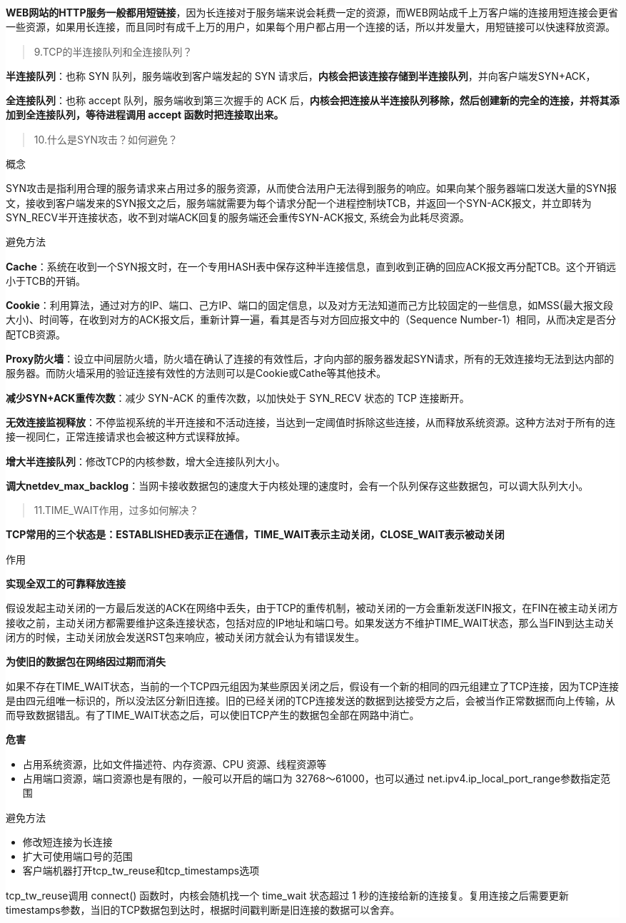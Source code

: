 **WEB网站的HTTP服务一般都用短链接**，因为长连接对于服务端来说会耗费一定的资源，而WEB网站成千上万客户端的连接用短连接会更省一些资源，如果用长连接，而且同时有成千上万的用户，如果每个用户都占用一个连接的话，所以并发量大，用短链接可以快速释放资源。

> 9.TCP的半连接队列和全连接队列？

**半连接队列**：也称 SYN 队列，服务端收到客户端发起的 SYN 请求后，**内核会把该连接存储到半连接队列**，并向客户端发SYN+ACK，

**全连接队列**：也称 accept 队列，服务端收到第三次握手的 ACK 后，**内核会把连接从半连接队列移除，然后创建新的完全的连接，并将其添加到全连接队列，等待进程调用 accept 函数时把连接取出来。**

> 10.什么是SYN攻击？如何避免？

概念

SYN攻击是指利用合理的服务请求来占用过多的服务资源，从而使合法用户无法得到服务的响应。如果向某个服务器端口发送大量的SYN报文，接收到客户端发来的SYN报文之后，服务端就需要为每个请求分配一个进程控制块TCB，并返回一个SYN-ACK报文，并立即转为SYN_RECV半开连接状态，收不到对端ACK回复的服务端还会重传SYN-ACK报文, 系统会为此耗尽资源。

避免方法

**Cache**：系统在收到一个SYN报文时，在一个专用HASH表中保存这种半连接信息，直到收到正确的回应ACK报文再分配TCB。这个开销远小于TCB的开销。

**Cookie**：利用算法，通过对方的IP、端口、己方IP、端口的固定信息，以及对方无法知道而己方比较固定的一些信息，如MSS(最大报文段大小)、时间等，在收到对方的ACK报文后，重新计算一遍，看其是否与对方回应报文中的（Sequence Number-1）相同，从而决定是否分配TCB资源。

**Proxy防火墙**：设立中间层防火墙，防火墙在确认了连接的有效性后，才向内部的服务器发起SYN请求，所有的无效连接均无法到达内部的服务器。而防火墙采用的验证连接有效性的方法则可以是Cookie或Cathe等其他技术。

**减少SYN+ACK重传次数**：减少 SYN-ACK 的重传次数，以加快处于 SYN_RECV 状态的 TCP 连接断开。

**无效连接监视释放**：不停监视系统的半开连接和不活动连接，当达到一定阈值时拆除这些连接，从而释放系统资源。这种方法对于所有的连接一视同仁，正常连接请求也会被这种方式误释放掉。

**增大半连接队列**：修改TCP的内核参数，增大全连接队列大小。

**调大netdev_max_backlog**：当网卡接收数据包的速度大于内核处理的速度时，会有一个队列保存这些数据包，可以调大队列大小。

> 11.TIME_WAIT作用，过多如何解决？

**TCP常用的三个状态是：**ESTABLISHED**表示正在通信，**TIME_WAIT**表示主动关闭，**CLOSE_WAIT**表示被动关闭**

作用

**实现全双工的可靠释放连接**

假设发起主动关闭的一方最后发送的ACK在网络中丢失，由于TCP的重传机制，被动关闭的一方会重新发送FIN报文，在FIN在被主动关闭方接收之前，主动关闭方都需要维护这条连接状态，包括对应的IP地址和端口号。如果发送方不维护TIME_WAIT状态，那么当FIN到达主动关闭方的时候，主动关闭放会发送RST包来响应，被动关闭方就会认为有错误发生。

**为使旧的数据包在网络因过期而消失**

如果不存在TIME_WAIT状态，当前的一个TCP四元组因为某些原因关闭之后，假设有一个新的相同的四元组建立了TCP连接，因为TCP连接是由四元组唯一标识的，所以没法区分新旧连接。旧的已经关闭的TCP连接发送的数据到达接受方之后，会被当作正常数据而向上传输，从而导致数据错乱。有了TIME_WAIT状态之后，可以使旧TCP产生的数据包全部在网路中消亡。

**危害**

- 占用系统资源，比如文件描述符、内存资源、CPU 资源、线程资源等
- 占用端口资源，端口资源也是有限的，一般可以开启的端口为 32768～61000，也可以通过 net.ipv4.ip_local_port_range参数指定范围

避免方法

- 修改短连接为长连接
- 扩大可使用端口号的范围
- 客户端机器打开tcp_tw_reuse和tcp_timestamps选项

tcp_tw_reuse调用 connect() 函数时，内核会随机找一个 time_wait 状态超过 1 秒的连接给新的连接复。复用连接之后需要更新timestamps参数，当旧的TCP数据包到达时，根据时间戳判断是旧连接的数据可以舍弃。
